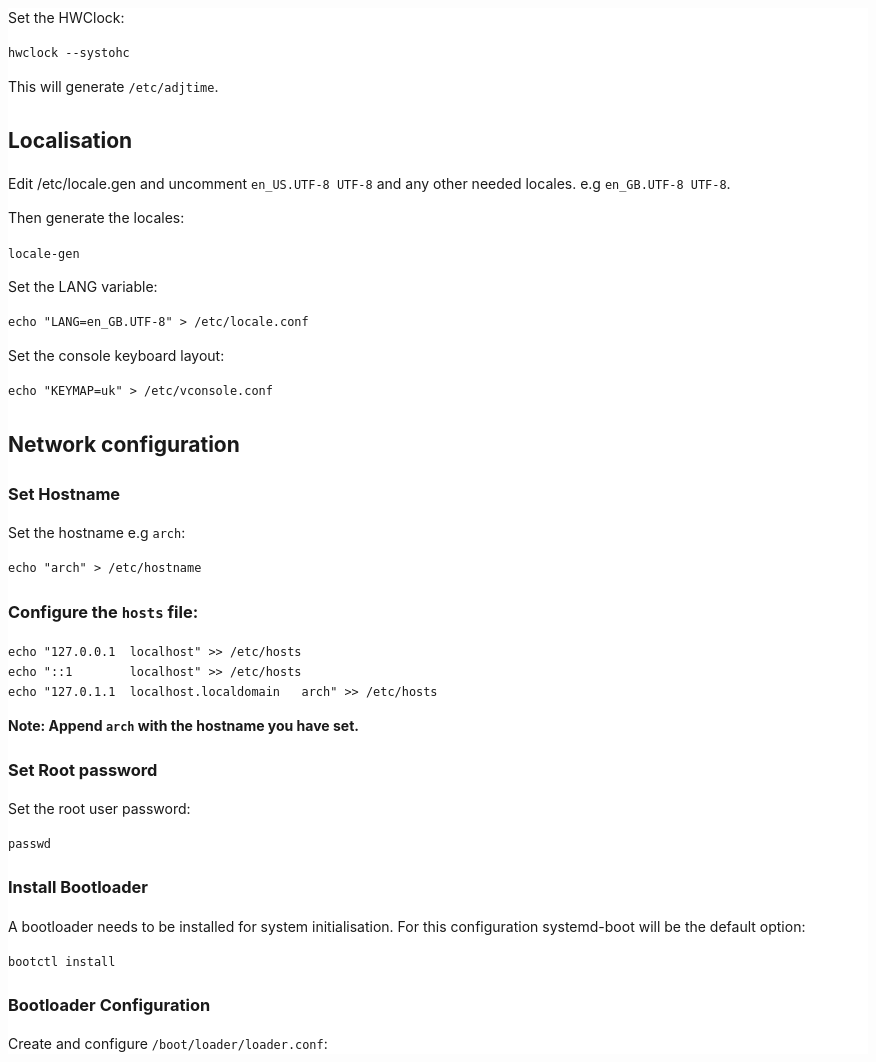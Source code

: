 Set the HWClock:
```
hwclock --systohc
```
This will generate `/etc/adjtime`.

## Localisation

Edit /etc/locale.gen and uncomment `en_US.UTF-8 UTF-8` and any other needed locales. e.g `en_GB.UTF-8 UTF-8`.

Then generate the locales:
```
locale-gen
```
Set the LANG variable:
```
echo "LANG=en_GB.UTF-8" > /etc/locale.conf
```
Set the console keyboard layout:
```
echo "KEYMAP=uk" > /etc/vconsole.conf
```
## Network configuration

### Set Hostname
Set the hostname e.g `arch`:
```
echo "arch" > /etc/hostname
```

### Configure the `hosts` file:
```
echo "127.0.0.1  localhost" >> /etc/hosts
echo "::1        localhost" >> /etc/hosts                   
echo "127.0.1.1  localhost.localdomain   arch" >> /etc/hosts
```
**Note: Append `arch` with the hostname you have set.**
### Set Root password
Set the root user password:
```
passwd
```
### Install Bootloader
A bootloader needs to be installed for system initialisation. For this configuration systemd-boot will be the default option:
```
bootctl install
```
### Bootloader Configuration
Create and configure `/boot/loader/loader.conf`:
